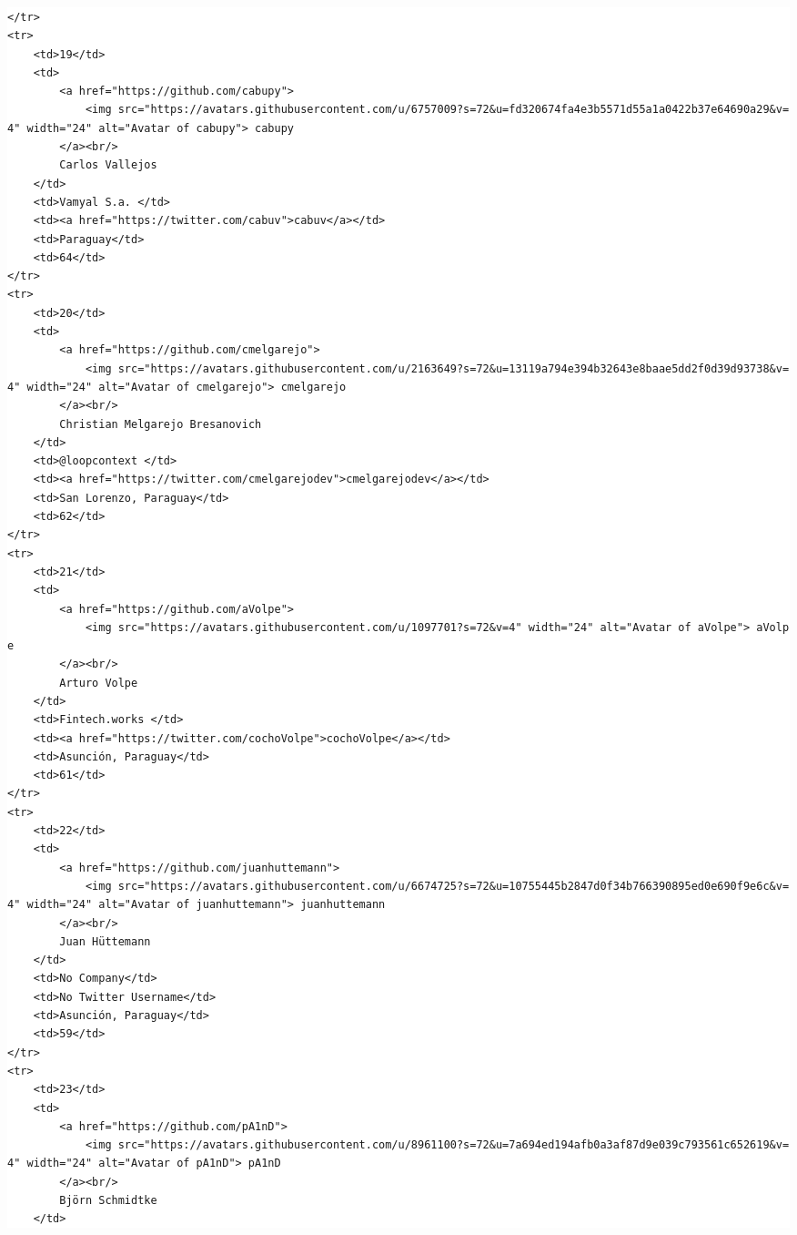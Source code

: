 	</tr>
	<tr>
		<td>19</td>
		<td>
			<a href="https://github.com/cabupy">
				<img src="https://avatars.githubusercontent.com/u/6757009?s=72&u=fd320674fa4e3b5571d55a1a0422b37e64690a29&v=4" width="24" alt="Avatar of cabupy"> cabupy
			</a><br/>
			Carlos Vallejos
		</td>
		<td>Vamyal S.a. </td>
		<td><a href="https://twitter.com/cabuv">cabuv</a></td>
		<td>Paraguay</td>
		<td>64</td>
	</tr>
	<tr>
		<td>20</td>
		<td>
			<a href="https://github.com/cmelgarejo">
				<img src="https://avatars.githubusercontent.com/u/2163649?s=72&u=13119a794e394b32643e8baae5dd2f0d39d93738&v=4" width="24" alt="Avatar of cmelgarejo"> cmelgarejo
			</a><br/>
			Christian Melgarejo Bresanovich
		</td>
		<td>@loopcontext </td>
		<td><a href="https://twitter.com/cmelgarejodev">cmelgarejodev</a></td>
		<td>San Lorenzo, Paraguay</td>
		<td>62</td>
	</tr>
	<tr>
		<td>21</td>
		<td>
			<a href="https://github.com/aVolpe">
				<img src="https://avatars.githubusercontent.com/u/1097701?s=72&v=4" width="24" alt="Avatar of aVolpe"> aVolpe
			</a><br/>
			Arturo Volpe
		</td>
		<td>Fintech.works </td>
		<td><a href="https://twitter.com/cochoVolpe">cochoVolpe</a></td>
		<td>Asunción, Paraguay</td>
		<td>61</td>
	</tr>
	<tr>
		<td>22</td>
		<td>
			<a href="https://github.com/juanhuttemann">
				<img src="https://avatars.githubusercontent.com/u/6674725?s=72&u=10755445b2847d0f34b766390895ed0e690f9e6c&v=4" width="24" alt="Avatar of juanhuttemann"> juanhuttemann
			</a><br/>
			Juan Hüttemann
		</td>
		<td>No Company</td>
		<td>No Twitter Username</td>
		<td>Asunción, Paraguay</td>
		<td>59</td>
	</tr>
	<tr>
		<td>23</td>
		<td>
			<a href="https://github.com/pA1nD">
				<img src="https://avatars.githubusercontent.com/u/8961100?s=72&u=7a694ed194afb0a3af87d9e039c793561c652619&v=4" width="24" alt="Avatar of pA1nD"> pA1nD
			</a><br/>
			Björn Schmidtke
		</td>